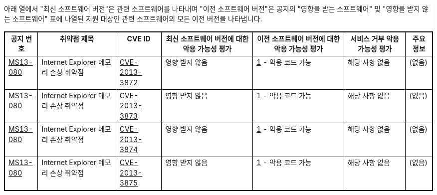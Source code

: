 아래 열에서 "최신 소프트웨어 버전"은 관련 소프트웨어를 나타내며 "이전 소프트웨어 버전"은 공지의 "영향을 받는 소프트웨어" 및 "영향을 받지 않는 소프트웨어" 표에 나열된 지원 대상인 관련 소프트웨어의 모든 이전 버전을 나타냅니다.

<p> </p>
<table style="border:1px solid black;">
<thead>
<tr class="header">
<th style="border:1px solid black;" >공지 번호</th>
<th style="border:1px solid black;" >취약점 제목</th>
<th style="border:1px solid black;" >CVE ID</th>
<th style="border:1px solid black;" >최신 소프트웨어 버전에 대한 악용 가능성 평가</th>
<th style="border:1px solid black;" >이전 소프트웨어 버전에 대한 악용 가능성 평가</th>
<th style="border:1px solid black;" >서비스 거부 악용 가능성 평가</th>
<th style="border:1px solid black;" >주요 정보</th>
</tr>
</thead>
<tbody>
<tr class="odd">
<td style="border:1px solid black;"><a href="http://go.microsoft.com/fwlink/?linkid=324021">MS13-080</a></td>
<td style="border:1px solid black;">Internet Explorer 메모리 손상 취약점</td>
<td style="border:1px solid black;"><a href="http://www.cve.mitre.org/cgi-bin/cvename.cgi?name=cve-2013-3872">CVE-2013-3872</a></td>
<td style="border:1px solid black;">영향 받지 않음</td>
<td style="border:1px solid black;"><a href="http://technet.microsoft.com/security/cc998259">1</a> - 악용 코드 가능</td>
<td style="border:1px solid black;">해당 사항 없음</td>
<td style="border:1px solid black;">(없음)</td>
</tr>
<tr class="even">
<td style="border:1px solid black;"><a href="http://go.microsoft.com/fwlink/?linkid=324021">MS13-080</a></td>
<td style="border:1px solid black;">Internet Explorer 메모리 손상 취약점</td>
<td style="border:1px solid black;"><a href="http://www.cve.mitre.org/cgi-bin/cvename.cgi?name=cve-2013-3873">CVE-2013-3873</a></td>
<td style="border:1px solid black;">영향 받지 않음</td>
<td style="border:1px solid black;"><a href="http://technet.microsoft.com/security/cc998259">1</a> - 악용 코드 가능</td>
<td style="border:1px solid black;">해당 사항 없음</td>
<td style="border:1px solid black;">(없음)</td>
</tr>
<tr class="odd">
<td style="border:1px solid black;"><a href="http://go.microsoft.com/fwlink/?linkid=324021">MS13-080</a></td>
<td style="border:1px solid black;">Internet Explorer 메모리 손상 취약점</td>
<td style="border:1px solid black;"><a href="http://www.cve.mitre.org/cgi-bin/cvename.cgi?name=cve-2013-3874">CVE-2013-3874</a></td>
<td style="border:1px solid black;">영향 받지 않음</td>
<td style="border:1px solid black;"><a href="http://technet.microsoft.com/security/cc998259">1</a> - 악용 코드 가능</td>
<td style="border:1px solid black;">해당 사항 없음</td>
<td style="border:1px solid black;">(없음)</td>
</tr>
<tr class="even">
<td style="border:1px solid black;"><a href="http://go.microsoft.com/fwlink/?linkid=324021">MS13-080</a></td>
<td style="border:1px solid black;">Internet Explorer 메모리 손상 취약점</td>
<td style="border:1px solid black;"><a href="http://www.cve.mitre.org/cgi-bin/cvename.cgi?name=cve-2013-3875">CVE-2013-3875</a></td>
<td style="border:1px solid black;">영향 받지 않음</td>
<td style="border:1px solid black;"><a href="http://technet.microsoft.com/security/cc998259">1</a> - 악용 코드 가능</td>
<td style="border:1px solid black;">해당 사항 없음</td>
<td style="border:1px solid black;">(없음)</td>